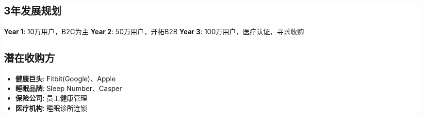 ## 3年发展规划
**Year 1**: 10万用户，B2C为主
**Year 2**: 50万用户，开拓B2B
**Year 3**: 100万用户，医疗认证，寻求收购

## 潜在收购方
- **健康巨头**: Fitbit(Google)、Apple
- **睡眠品牌**: Sleep Number、Casper
- **保险公司**: 员工健康管理
- **医疗机构**: 睡眠诊所连锁
